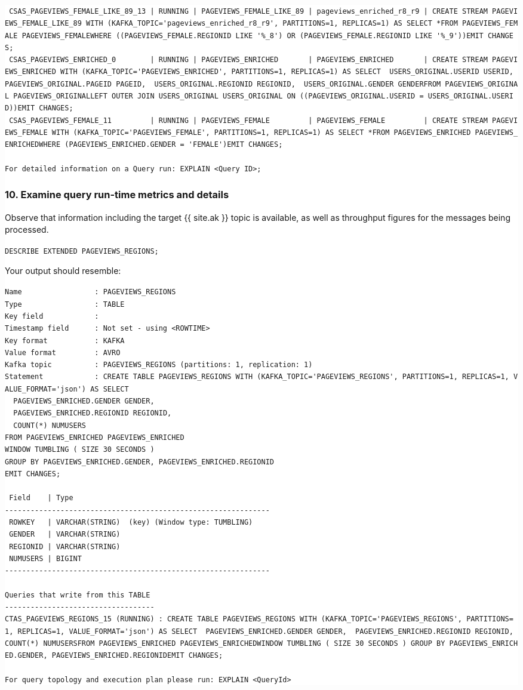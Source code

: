 ```
 CSAS_PAGEVIEWS_FEMALE_LIKE_89_13 | RUNNING | PAGEVIEWS_FEMALE_LIKE_89 | pageviews_enriched_r8_r9 | CREATE STREAM PAGEVIEWS_FEMALE_LIKE_89 WITH (KAFKA_TOPIC='pageviews_enriched_r8_r9', PARTITIONS=1, REPLICAS=1) AS SELECT *FROM PAGEVIEWS_FEMALE PAGEVIEWS_FEMALEWHERE ((PAGEVIEWS_FEMALE.REGIONID LIKE '%_8') OR (PAGEVIEWS_FEMALE.REGIONID LIKE '%_9'))EMIT CHANGES;                                                                                                                                        
 CSAS_PAGEVIEWS_ENRICHED_0        | RUNNING | PAGEVIEWS_ENRICHED       | PAGEVIEWS_ENRICHED       | CREATE STREAM PAGEVIEWS_ENRICHED WITH (KAFKA_TOPIC='PAGEVIEWS_ENRICHED', PARTITIONS=1, REPLICAS=1) AS SELECT  USERS_ORIGINAL.USERID USERID,  PAGEVIEWS_ORIGINAL.PAGEID PAGEID,  USERS_ORIGINAL.REGIONID REGIONID,  USERS_ORIGINAL.GENDER GENDERFROM PAGEVIEWS_ORIGINAL PAGEVIEWS_ORIGINALLEFT OUTER JOIN USERS_ORIGINAL USERS_ORIGINAL ON ((PAGEVIEWS_ORIGINAL.USERID = USERS_ORIGINAL.USERID))EMIT CHANGES; 
 CSAS_PAGEVIEWS_FEMALE_11         | RUNNING | PAGEVIEWS_FEMALE         | PAGEVIEWS_FEMALE         | CREATE STREAM PAGEVIEWS_FEMALE WITH (KAFKA_TOPIC='PAGEVIEWS_FEMALE', PARTITIONS=1, REPLICAS=1) AS SELECT *FROM PAGEVIEWS_ENRICHED PAGEVIEWS_ENRICHEDWHERE (PAGEVIEWS_ENRICHED.GENDER = 'FEMALE')EMIT CHANGES;                                                                                              

For detailed information on a Query run: EXPLAIN <Query ID>;
```

### 10. Examine query run-time metrics and details

Observe that information including the target {{ site.ak }} topic is
available, as well as throughput figures for the messages being processed.

```sql
DESCRIBE EXTENDED PAGEVIEWS_REGIONS;
```

Your output should resemble:

```
Name                 : PAGEVIEWS_REGIONS
Type                 : TABLE
Key field            : 
Timestamp field      : Not set - using <ROWTIME>
Key format           : KAFKA
Value format         : AVRO
Kafka topic          : PAGEVIEWS_REGIONS (partitions: 1, replication: 1)
Statement            : CREATE TABLE PAGEVIEWS_REGIONS WITH (KAFKA_TOPIC='PAGEVIEWS_REGIONS', PARTITIONS=1, REPLICAS=1, VALUE_FORMAT='json') AS SELECT
  PAGEVIEWS_ENRICHED.GENDER GENDER,
  PAGEVIEWS_ENRICHED.REGIONID REGIONID,
  COUNT(*) NUMUSERS
FROM PAGEVIEWS_ENRICHED PAGEVIEWS_ENRICHED
WINDOW TUMBLING ( SIZE 30 SECONDS ) 
GROUP BY PAGEVIEWS_ENRICHED.GENDER, PAGEVIEWS_ENRICHED.REGIONID
EMIT CHANGES;

 Field    | Type                                              
--------------------------------------------------------------
 ROWKEY   | VARCHAR(STRING)  (key) (Window type: TUMBLING)
 GENDER   | VARCHAR(STRING)                                   
 REGIONID | VARCHAR(STRING)                                   
 NUMUSERS | BIGINT                                            
--------------------------------------------------------------

Queries that write from this TABLE
-----------------------------------
CTAS_PAGEVIEWS_REGIONS_15 (RUNNING) : CREATE TABLE PAGEVIEWS_REGIONS WITH (KAFKA_TOPIC='PAGEVIEWS_REGIONS', PARTITIONS=1, REPLICAS=1, VALUE_FORMAT='json') AS SELECT  PAGEVIEWS_ENRICHED.GENDER GENDER,  PAGEVIEWS_ENRICHED.REGIONID REGIONID,  COUNT(*) NUMUSERSFROM PAGEVIEWS_ENRICHED PAGEVIEWS_ENRICHEDWINDOW TUMBLING ( SIZE 30 SECONDS ) GROUP BY PAGEVIEWS_ENRICHED.GENDER, PAGEVIEWS_ENRICHED.REGIONIDEMIT CHANGES;

For query topology and execution plan please run: EXPLAIN <QueryId>

```